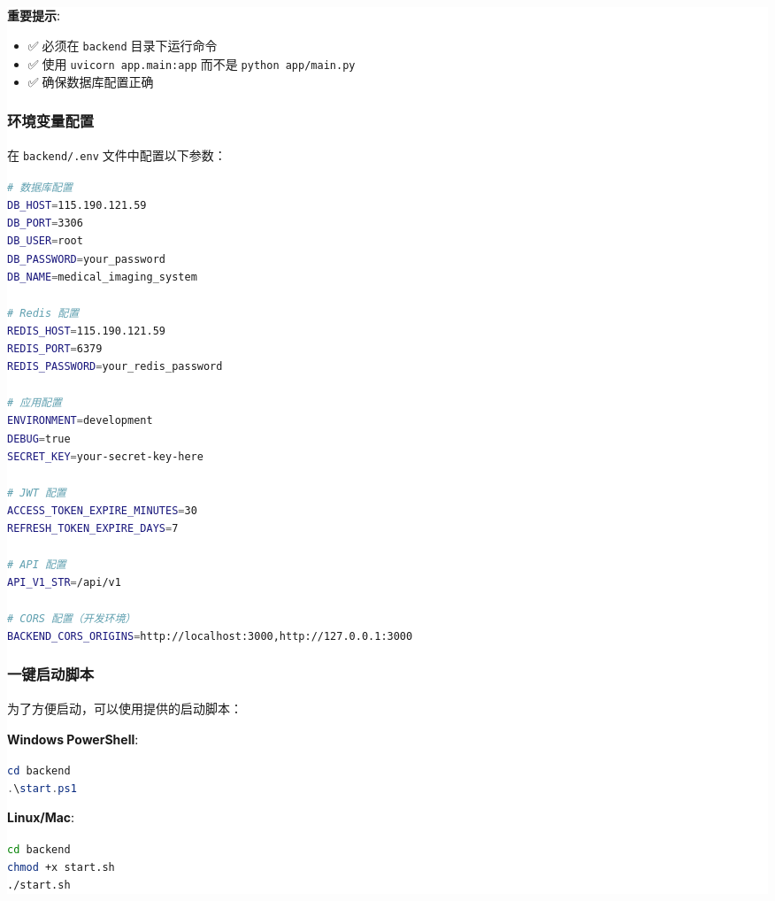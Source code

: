 **重要提示**:
- ✅ 必须在 `backend` 目录下运行命令
- ✅ 使用 `uvicorn app.main:app` 而不是 `python app/main.py`
- ✅ 确保数据库配置正确

### 环境变量配置

在 `backend/.env` 文件中配置以下参数：

```bash
# 数据库配置
DB_HOST=115.190.121.59
DB_PORT=3306
DB_USER=root
DB_PASSWORD=your_password
DB_NAME=medical_imaging_system

# Redis 配置
REDIS_HOST=115.190.121.59
REDIS_PORT=6379
REDIS_PASSWORD=your_redis_password

# 应用配置
ENVIRONMENT=development
DEBUG=true
SECRET_KEY=your-secret-key-here

# JWT 配置
ACCESS_TOKEN_EXPIRE_MINUTES=30
REFRESH_TOKEN_EXPIRE_DAYS=7

# API 配置
API_V1_STR=/api/v1

# CORS 配置（开发环境）
BACKEND_CORS_ORIGINS=http://localhost:3000,http://127.0.0.1:3000
```

### 一键启动脚本

为了方便启动，可以使用提供的启动脚本：

**Windows PowerShell**:
```powershell
cd backend
.\start.ps1
```

**Linux/Mac**:
```bash
cd backend
chmod +x start.sh
./start.sh
```
